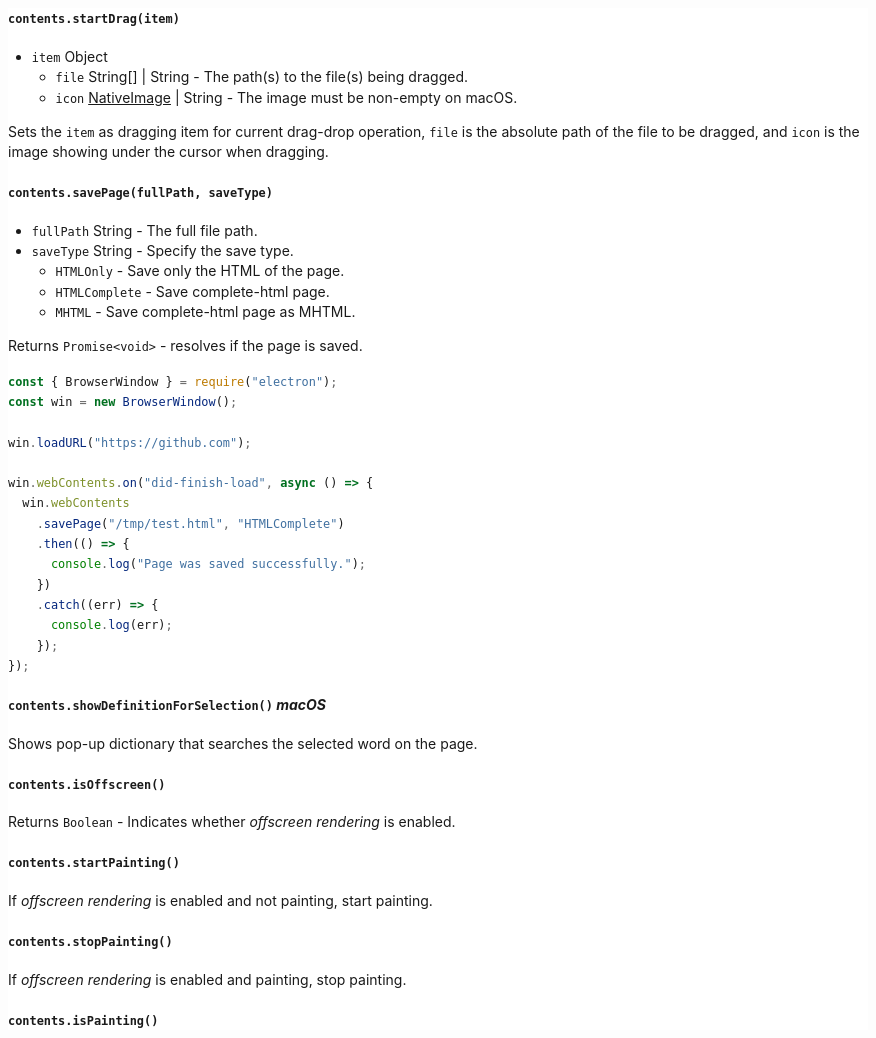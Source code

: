 #### `contents.startDrag(item)`

- `item` Object
  - `file` String[] | String - The path(s) to the file(s) being dragged.
  - `icon` [NativeImage](native-image.md) | String - The image must be
    non-empty on macOS.

Sets the `item` as dragging item for current drag-drop operation, `file` is the
absolute path of the file to be dragged, and `icon` is the image showing under
the cursor when dragging.

#### `contents.savePage(fullPath, saveType)`

- `fullPath` String - The full file path.
- `saveType` String - Specify the save type.
  - `HTMLOnly` - Save only the HTML of the page.
  - `HTMLComplete` - Save complete-html page.
  - `MHTML` - Save complete-html page as MHTML.

Returns `Promise<void>` - resolves if the page is saved.

```javascript
const { BrowserWindow } = require("electron");
const win = new BrowserWindow();

win.loadURL("https://github.com");

win.webContents.on("did-finish-load", async () => {
  win.webContents
    .savePage("/tmp/test.html", "HTMLComplete")
    .then(() => {
      console.log("Page was saved successfully.");
    })
    .catch((err) => {
      console.log(err);
    });
});
```

#### `contents.showDefinitionForSelection()` _macOS_

Shows pop-up dictionary that searches the selected word on the page.

#### `contents.isOffscreen()`

Returns `Boolean` - Indicates whether _offscreen rendering_ is enabled.

#### `contents.startPainting()`

If _offscreen rendering_ is enabled and not painting, start painting.

#### `contents.stopPainting()`

If _offscreen rendering_ is enabled and painting, stop painting.

#### `contents.isPainting()`
